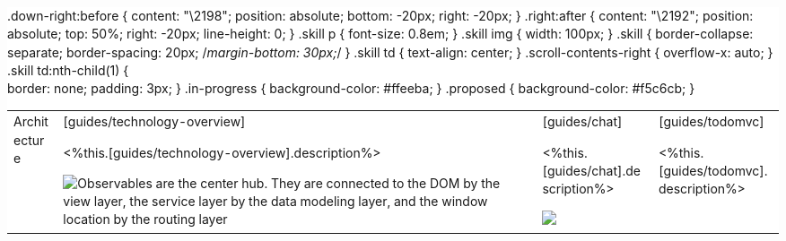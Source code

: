 .down-right:before {
    content: "\2198";
    position: absolute;
    bottom: -20px;
    right: -20px;
}
.right:after {
    content: "\2192";
    position: absolute;
    top: 50%;
    right: -20px;
    line-height: 0;
}
.skill p {
    font-size: 0.8em;
}
.skill img {
    width: 100px;
}
.skill {
    border-collapse: separate;
    border-spacing: 20px;
    /*margin-bottom: 30px;*/
}
.skill td {
    text-align: center;
}
.scroll-contents-right {
    overflow-x: auto;
}
.skill td:nth-child(1) {  
    border: none;
    padding: 3px;
}
.in-progress {
    background-color: #ffeeba;
}
.proposed {
    background-color: #f5c6cb;
}
</style>

<div class='scroll-contents-right'>
<table class='skill'>
<tbody>
<TR>
    <td class='right'>Architecture</td>
    <td class='right'>[guides/technology-overview]
<p><%this.[guides/technology-overview].description%></p>
<img src="../docs/can-guides/experiment/technology/overview.svg"
  alt="Observables are the center hub.  They are connected to the DOM by the view layer, the service layer by the data modeling layer, and the window location by the routing layer"
  class='bit-docs-screenshot' width='100px'/>
    </td>
<td class='right down-right'>[guides/chat]
<p><%this.[guides/chat].description%></p>
<img src="../docs/can-guides/experiment/chat/chat.png" width='100px'/>
</td>
<td class='right down-right'>[guides/todomvc]
<p>
<%this.[guides/todomvc].description%>
</p>